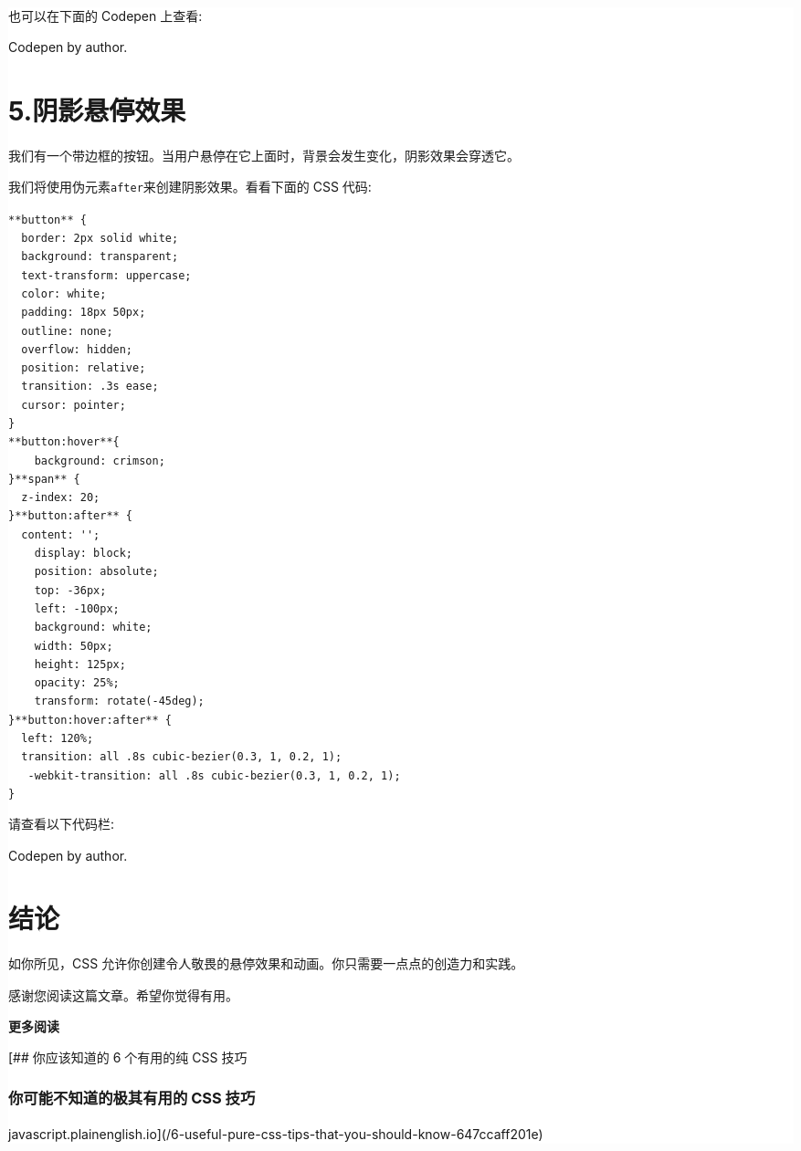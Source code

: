 也可以在下面的 Codepen 上查看:

Codepen by author.

# 5.阴影悬停效果

我们有一个带边框的按钮。当用户悬停在它上面时，背景会发生变化，阴影效果会穿透它。

我们将使用伪元素`after`来创建阴影效果。看看下面的 CSS 代码:

```
**button** {
  border: 2px solid white;
  background: transparent;
  text-transform: uppercase;
  color: white;
  padding: 18px 50px;
  outline: none;
  overflow: hidden;
  position: relative;
  transition: .3s ease;
  cursor: pointer;
}
**button:hover**{
    background: crimson;
}**span** {
  z-index: 20;  
}**button:after** {
  content: '';
    display: block;
    position: absolute;
    top: -36px;
    left: -100px;
    background: white;
    width: 50px;
    height: 125px;
    opacity: 25%;
    transform: rotate(-45deg);
}**button:hover:after** {
  left: 120%;
  transition: all .8s cubic-bezier(0.3, 1, 0.2, 1);
   -webkit-transition: all .8s cubic-bezier(0.3, 1, 0.2, 1);
}
```

请查看以下代码栏:

Codepen by author.

# 结论

如你所见，CSS 允许你创建令人敬畏的悬停效果和动画。你只需要一点点的创造力和实践。

感谢您阅读这篇文章。希望你觉得有用。

**更多阅读**

[](/6-useful-pure-css-tips-that-you-should-know-647ccaff201e) [## 你应该知道的 6 个有用的纯 CSS 技巧

### 你可能不知道的极其有用的 CSS 技巧

javascript.plainenglish.io](/6-useful-pure-css-tips-that-you-should-know-647ccaff201e)